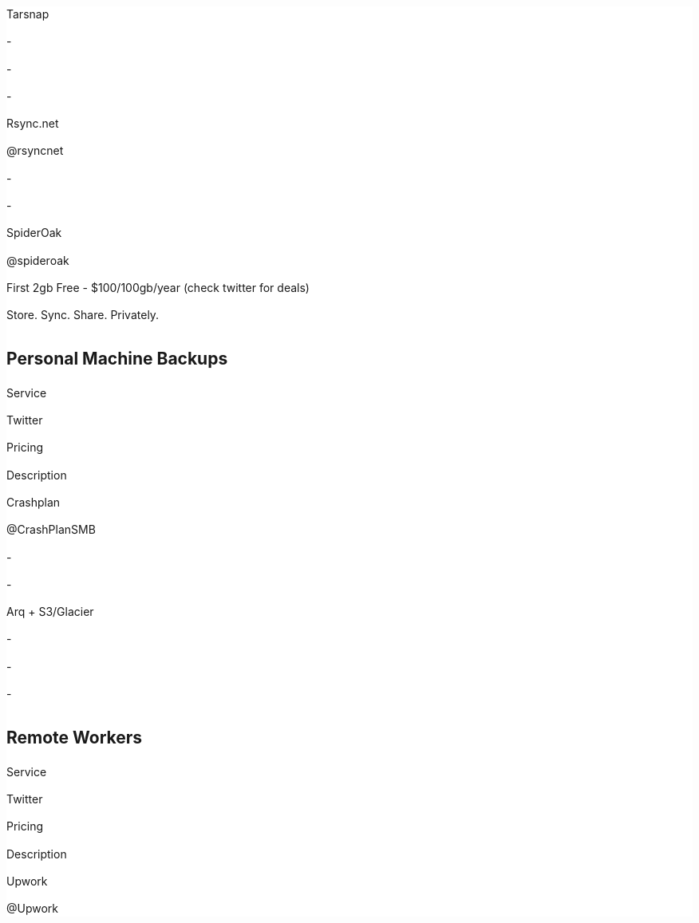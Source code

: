 Tarsnap

\-

\-

\-

Rsync.net

@rsyncnet

\-

\-

SpiderOak

@spideroak

First 2gb Free - $100/100gb/year (check twitter for deals)

Store. Sync. Share. Privately.

Personal Machine Backups
------------------------

Service

Twitter

Pricing

Description

Crashplan

@CrashPlanSMB

\-

\-

Arq + S3/Glacier

\-

\-

\-

Remote Workers
--------------

Service

Twitter

Pricing

Description

Upwork

@Upwork
